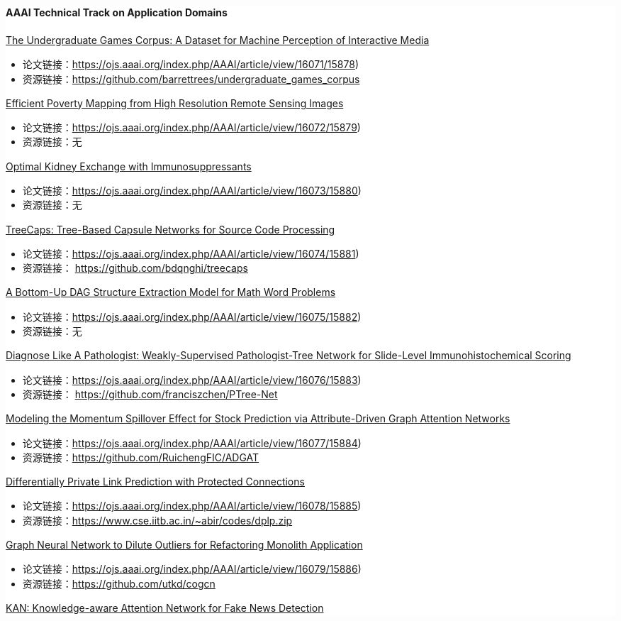 

#### AAAI Technical Track on Application Domains

[The Undergraduate Games Corpus: A Dataset for Machine Perception of Interactive Media](https://ojs.aaai.org/index.php/AAAI/article/view/16071)

* 论文链接：https://ojs.aaai.org/index.php/AAAI/article/view/16071/15878)
* 资源链接：https://github.com/barrettrees/undergraduate_games_corpus

[Efficient Poverty Mapping from High Resolution Remote Sensing Images](https://ojs.aaai.org/index.php/AAAI/article/view/16072)

* 论文链接：https://ojs.aaai.org/index.php/AAAI/article/view/16072/15879)
* 资源链接：无

[Optimal Kidney Exchange with Immunosuppressants](https://ojs.aaai.org/index.php/AAAI/article/view/16073)

* 论文链接：https://ojs.aaai.org/index.php/AAAI/article/view/16073/15880)
* 资源链接：无

[TreeCaps: Tree-Based Capsule Networks for Source Code Processing](https://ojs.aaai.org/index.php/AAAI/article/view/16074)

* 论文链接：https://ojs.aaai.org/index.php/AAAI/article/view/16074/15881)
* 资源链接： https://github.com/bdqnghi/treecaps

[A Bottom-Up DAG Structure Extraction Model for Math Word Problems](https://ojs.aaai.org/index.php/AAAI/article/view/16075)

* 论文链接：https://ojs.aaai.org/index.php/AAAI/article/view/16075/15882)
* 资源链接：无

[Diagnose Like A Pathologist: Weakly-Supervised Pathologist-Tree Network for Slide-Level Immunohistochemical Scoring](https://ojs.aaai.org/index.php/AAAI/article/view/16076)

* 论文链接：https://ojs.aaai.org/index.php/AAAI/article/view/16076/15883)
* 资源链接： https://github.com/franciszchen/PTree-Net

[Modeling the Momentum Spillover Effect for Stock Prediction via Attribute-Driven Graph Attention Networks](https://ojs.aaai.org/index.php/AAAI/article/view/16077)

* 论文链接：https://ojs.aaai.org/index.php/AAAI/article/view/16077/15884)
* 资源链接：https://github.com/RuichengFIC/ADGAT

[Differentially Private Link Prediction with Protected Connections](https://ojs.aaai.org/index.php/AAAI/article/view/16078)

* 论文链接：https://ojs.aaai.org/index.php/AAAI/article/view/16078/15885)
* 资源链接：https://www.cse.iitb.ac.in/~abir/codes/dplp.zip

[Graph Neural Network to Dilute Outliers for Refactoring Monolith Application](https://ojs.aaai.org/index.php/AAAI/article/view/16079)

* 论文链接：https://ojs.aaai.org/index.php/AAAI/article/view/16079/15886)
* 资源链接：https://github.com/utkd/cogcn

[KAN: Knowledge-aware Attention Network for Fake News Detection](https://ojs.aaai.org/index.php/AAAI/article/view/16080)
